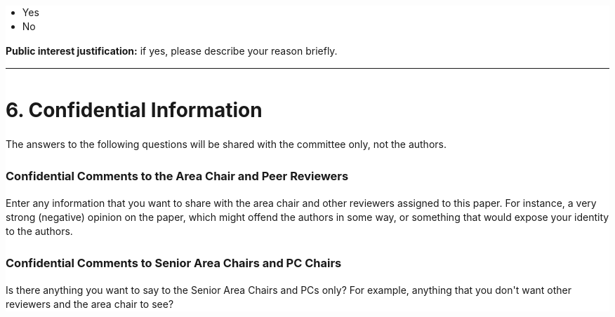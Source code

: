- Yes
- No

**Public interest justification:** if yes, please describe your reason briefly.

```
```

---

# 6. Confidential Information

The answers to the following questions will be shared with the committee only, not the authors.

### Confidential Comments to the Area Chair and Peer Reviewers

Enter any information that you want to share with the area chair and other reviewers assigned to this paper. For instance, a very strong (negative) opinion on the paper, which might offend the authors in some way, or something that would expose your identity to the authors.

```
```

### Confidential Comments to Senior Area Chairs and PC Chairs

Is there anything you want to say to the Senior Area Chairs and PCs only? For example, anything that you don't want other reviewers and the area chair to see?

```
```


